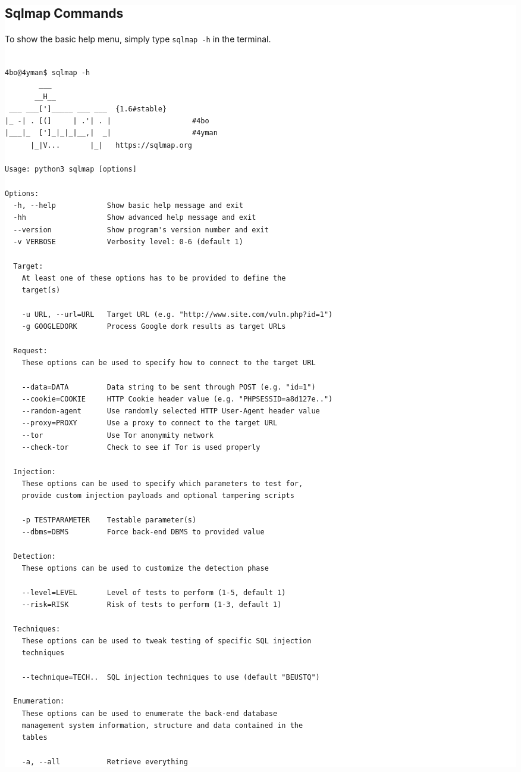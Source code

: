 ## Sqlmap Commands

To show the basic help menu, simply type ```sqlmap -h``` in the terminal.

```
           
4bo@4yman$ sqlmap -h
        ___
       __H__
 ___ ___[']_____ ___ ___  {1.6#stable}
|_ -| . [(]     | .'| . |                   #4bo
|___|_  [']_|_|_|__,|  _|                   #4yman
      |_|V...       |_|   https://sqlmap.org

Usage: python3 sqlmap [options]

Options:
  -h, --help            Show basic help message and exit
  -hh                   Show advanced help message and exit
  --version             Show program's version number and exit
  -v VERBOSE            Verbosity level: 0-6 (default 1)

  Target:
    At least one of these options has to be provided to define the
    target(s)

    -u URL, --url=URL   Target URL (e.g. "http://www.site.com/vuln.php?id=1")
    -g GOOGLEDORK       Process Google dork results as target URLs

  Request:
    These options can be used to specify how to connect to the target URL

    --data=DATA         Data string to be sent through POST (e.g. "id=1")
    --cookie=COOKIE     HTTP Cookie header value (e.g. "PHPSESSID=a8d127e..")
    --random-agent      Use randomly selected HTTP User-Agent header value
    --proxy=PROXY       Use a proxy to connect to the target URL
    --tor               Use Tor anonymity network
    --check-tor         Check to see if Tor is used properly

  Injection:
    These options can be used to specify which parameters to test for,
    provide custom injection payloads and optional tampering scripts

    -p TESTPARAMETER    Testable parameter(s)
    --dbms=DBMS         Force back-end DBMS to provided value

  Detection:
    These options can be used to customize the detection phase

    --level=LEVEL       Level of tests to perform (1-5, default 1)
    --risk=RISK         Risk of tests to perform (1-3, default 1)

  Techniques:
    These options can be used to tweak testing of specific SQL injection
    techniques

    --technique=TECH..  SQL injection techniques to use (default "BEUSTQ")

  Enumeration:
    These options can be used to enumerate the back-end database
    management system information, structure and data contained in the
    tables

    -a, --all           Retrieve everything
```